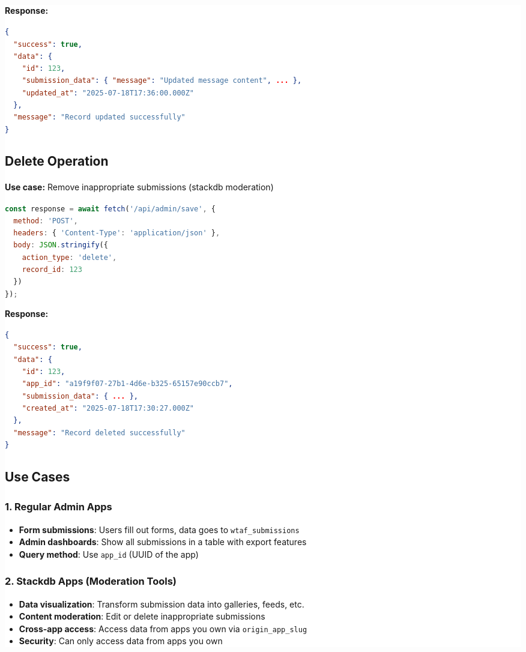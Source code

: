 **Response:**
```json
{
  "success": true,
  "data": {
    "id": 123,
    "submission_data": { "message": "Updated message content", ... },
    "updated_at": "2025-07-18T17:36:00.000Z"
  },
  "message": "Record updated successfully"
}
```

## **Delete Operation**
**Use case:** Remove inappropriate submissions (stackdb moderation)

```javascript
const response = await fetch('/api/admin/save', {
  method: 'POST',
  headers: { 'Content-Type': 'application/json' },
  body: JSON.stringify({
    action_type: 'delete',
    record_id: 123
  })
});
```

**Response:**
```json
{
  "success": true,
  "data": {
    "id": 123,
    "app_id": "a19f9f07-27b1-4d6e-b325-65157e90ccb7",
    "submission_data": { ... },
    "created_at": "2025-07-18T17:30:27.000Z"
  },
  "message": "Record deleted successfully"
}
```

## Use Cases

### **1. Regular Admin Apps**
- **Form submissions**: Users fill out forms, data goes to `wtaf_submissions`
- **Admin dashboards**: Show all submissions in a table with export features
- **Query method**: Use `app_id` (UUID of the app)

### **2. Stackdb Apps (Moderation Tools)**
- **Data visualization**: Transform submission data into galleries, feeds, etc.
- **Content moderation**: Edit or delete inappropriate submissions
- **Cross-app access**: Access data from apps you own via `origin_app_slug`
- **Security**: Can only access data from apps you own
